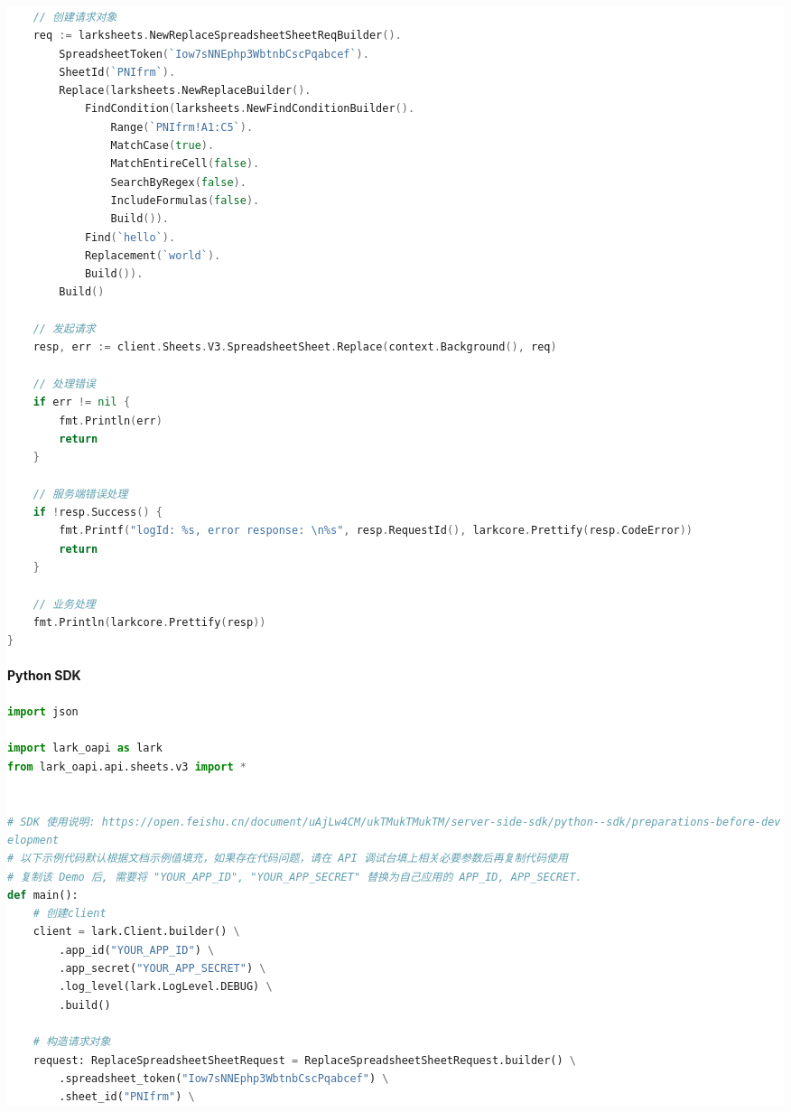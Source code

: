 ```go
	// 创建请求对象
	req := larksheets.NewReplaceSpreadsheetSheetReqBuilder().
		SpreadsheetToken(`Iow7sNNEphp3WbtnbCscPqabcef`).
		SheetId(`PNIfrm`).
		Replace(larksheets.NewReplaceBuilder().
			FindCondition(larksheets.NewFindConditionBuilder().
				Range(`PNIfrm!A1:C5`).
				MatchCase(true).
				MatchEntireCell(false).
				SearchByRegex(false).
				IncludeFormulas(false).
				Build()).
			Find(`hello`).
			Replacement(`world`).
			Build()).
		Build()

	// 发起请求
	resp, err := client.Sheets.V3.SpreadsheetSheet.Replace(context.Background(), req)

	// 处理错误
	if err != nil {
		fmt.Println(err)
		return
	}

	// 服务端错误处理
	if !resp.Success() {
		fmt.Printf("logId: %s, error response: \n%s", resp.RequestId(), larkcore.Prettify(resp.CodeError))
		return
	}

	// 业务处理
	fmt.Println(larkcore.Prettify(resp))
}

```

#### Python SDK

```python
import json

import lark_oapi as lark
from lark_oapi.api.sheets.v3 import *


# SDK 使用说明: https://open.feishu.cn/document/uAjLw4CM/ukTMukTMukTM/server-side-sdk/python--sdk/preparations-before-development
# 以下示例代码默认根据文档示例值填充，如果存在代码问题，请在 API 调试台填上相关必要参数后再复制代码使用
# 复制该 Demo 后, 需要将 "YOUR_APP_ID", "YOUR_APP_SECRET" 替换为自己应用的 APP_ID, APP_SECRET.
def main():
    # 创建client
    client = lark.Client.builder() \
        .app_id("YOUR_APP_ID") \
        .app_secret("YOUR_APP_SECRET") \
        .log_level(lark.LogLevel.DEBUG) \
        .build()

    # 构造请求对象
    request: ReplaceSpreadsheetSheetRequest = ReplaceSpreadsheetSheetRequest.builder() \
        .spreadsheet_token("Iow7sNNEphp3WbtnbCscPqabcef") \
        .sheet_id("PNIfrm") \
```